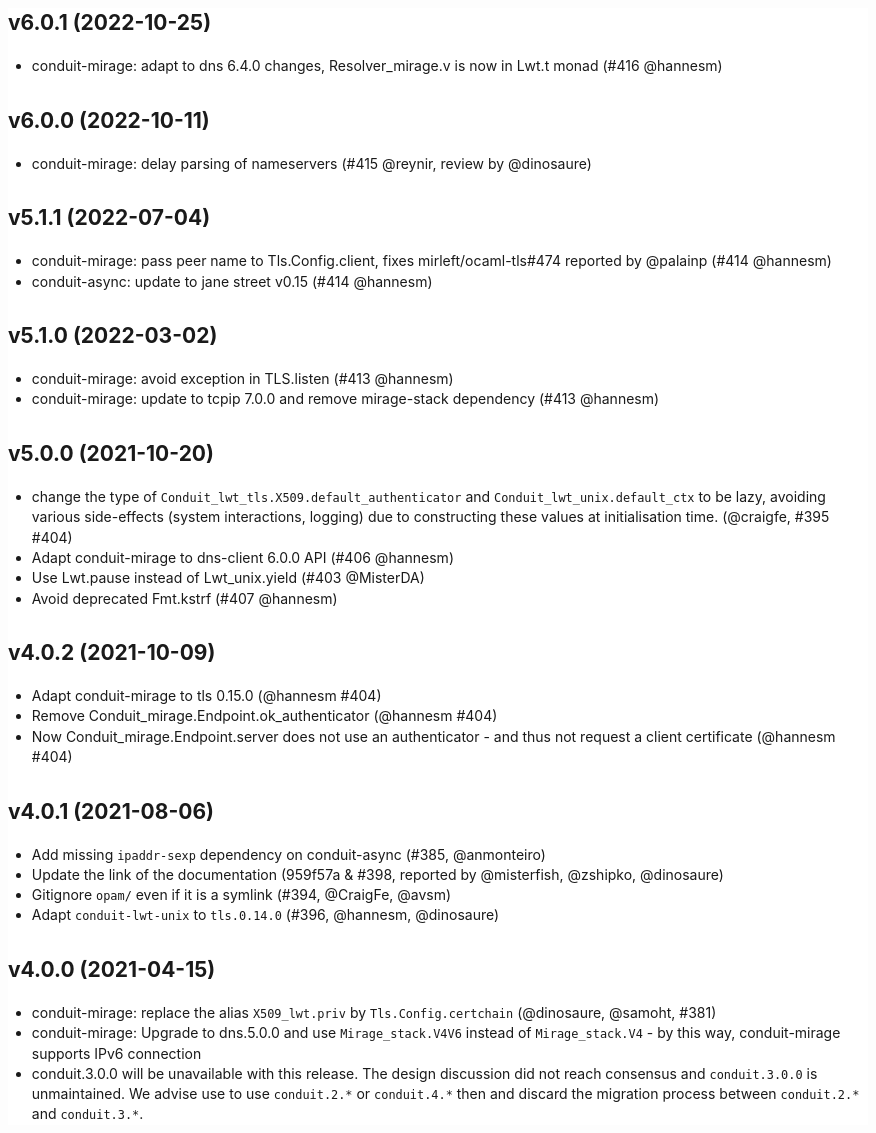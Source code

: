 ## v6.0.1 (2022-10-25)

* conduit-mirage: adapt to dns 6.4.0 changes, Resolver_mirage.v is now in Lwt.t
  monad (#416 @hannesm)

## v6.0.0 (2022-10-11)

* conduit-mirage: delay parsing of nameservers (#415 @reynir, review by @dinosaure)

## v5.1.1 (2022-07-04)

* conduit-mirage: pass peer name to Tls.Config.client, fixes
  mirleft/ocaml-tls#474 reported by @palainp (#414 @hannesm)
* conduit-async: update to jane street v0.15 (#414 @hannesm)

## v5.1.0 (2022-03-02)

* conduit-mirage: avoid exception in TLS.listen (#413 @hannesm)
* conduit-mirage: update to tcpip 7.0.0 and remove mirage-stack dependency (#413 @hannesm)

## v5.0.0 (2021-10-20)

* change the type of `Conduit_lwt_tls.X509.default_authenticator` and
  `Conduit_lwt_unix.default_ctx` to be lazy, avoiding various side-effects
  (system interactions, logging) due to constructing these values at
  initialisation time. (@craigfe, #395 #404)
* Adapt conduit-mirage to dns-client 6.0.0 API (#406 @hannesm)
* Use Lwt.pause instead of Lwt_unix.yield (#403 @MisterDA)
* Avoid deprecated Fmt.kstrf (#407 @hannesm)

## v4.0.2 (2021-10-09)

* Adapt conduit-mirage to tls 0.15.0 (@hannesm #404)
* Remove Conduit_mirage.Endpoint.ok_authenticator (@hannesm #404)
* Now Conduit_mirage.Endpoint.server does not use an authenticator - and thus
  not request a client certificate (@hannesm #404)

## v4.0.1 (2021-08-06)

* Add missing `ipaddr-sexp` dependency on conduit-async (#385, @anmonteiro)
* Update the link of the documentation (959f57a & #398, reported by @misterfish, @zshipko, @dinosaure)
* Gitignore `opam/` even if it is a symlink (#394, @CraigFe, @avsm)
* Adapt `conduit-lwt-unix` to `tls.0.14.0` (#396, @hannesm, @dinosaure)

## v4.0.0 (2021-04-15)

* conduit-mirage: replace the alias `X509_lwt.priv` by
  `Tls.Config.certchain` (@dinosaure, @samoht, #381)
* conduit-mirage: Upgrade to dns.5.0.0 and use `Mirage_stack.V4V6`
  instead of `Mirage_stack.V4` - by this way, conduit-mirage supports
  IPv6 connection
* conduit.3.0.0 will be unavailable with this release. The design
  discussion did not reach consensus and `conduit.3.0.0` is unmaintained.
  We advise use to use `conduit.2.*` or `conduit.4.*` then and discard
  the migration process between `conduit.2.*` and `conduit.3.*`.
